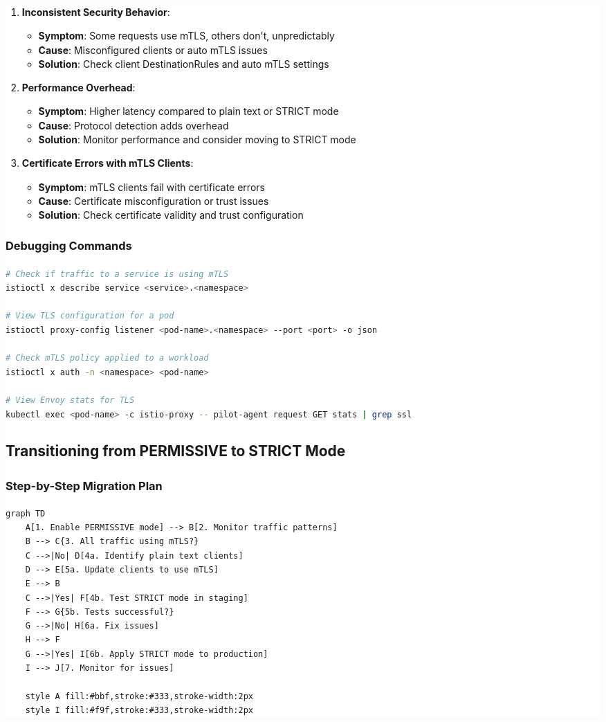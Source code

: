 1. **Inconsistent Security Behavior**:
   - **Symptom**: Some requests use mTLS, others don't, unpredictably
   - **Cause**: Misconfigured clients or auto mTLS issues
   - **Solution**: Check client DestinationRules and auto mTLS settings

2. **Performance Overhead**:
   - **Symptom**: Higher latency compared to plain text or STRICT mode
   - **Cause**: Protocol detection adds overhead
   - **Solution**: Monitor performance and consider moving to STRICT mode

3. **Certificate Errors with mTLS Clients**:
   - **Symptom**: mTLS clients fail with certificate errors
   - **Cause**: Certificate misconfiguration or trust issues
   - **Solution**: Check certificate validity and trust configuration

### Debugging Commands

```bash
# Check if traffic to a service is using mTLS
istioctl x describe service <service>.<namespace>

# View TLS configuration for a pod
istioctl proxy-config listener <pod-name>.<namespace> --port <port> -o json

# Check mTLS policy applied to a workload
istioctl x auth -n <namespace> <pod-name>

# View Envoy stats for TLS
kubectl exec <pod-name> -c istio-proxy -- pilot-agent request GET stats | grep ssl
```

## Transitioning from PERMISSIVE to STRICT Mode

### Step-by-Step Migration Plan

```mermaid
graph TD
    A[1. Enable PERMISSIVE mode] --> B[2. Monitor traffic patterns]
    B --> C{3. All traffic using mTLS?}
    C -->|No| D[4a. Identify plain text clients]
    D --> E[5a. Update clients to use mTLS]
    E --> B
    C -->|Yes| F[4b. Test STRICT mode in staging]
    F --> G{5b. Tests successful?}
    G -->|No| H[6a. Fix issues]
    H --> F
    G -->|Yes| I[6b. Apply STRICT mode to production]
    I --> J[7. Monitor for issues]
    
    style A fill:#bbf,stroke:#333,stroke-width:2px
    style I fill:#f9f,stroke:#333,stroke-width:2px
```
